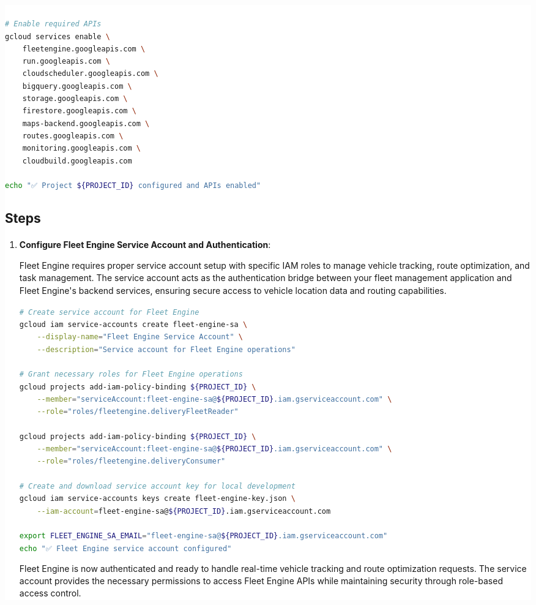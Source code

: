 ```bash

# Enable required APIs
gcloud services enable \
    fleetengine.googleapis.com \
    run.googleapis.com \
    cloudscheduler.googleapis.com \
    bigquery.googleapis.com \
    storage.googleapis.com \
    firestore.googleapis.com \
    maps-backend.googleapis.com \
    routes.googleapis.com \
    monitoring.googleapis.com \
    cloudbuild.googleapis.com

echo "✅ Project ${PROJECT_ID} configured and APIs enabled"
```

## Steps

1. **Configure Fleet Engine Service Account and Authentication**:

   Fleet Engine requires proper service account setup with specific IAM roles to manage vehicle tracking, route optimization, and task management. The service account acts as the authentication bridge between your fleet management application and Fleet Engine's backend services, ensuring secure access to vehicle location data and routing capabilities.

   ```bash
   # Create service account for Fleet Engine
   gcloud iam service-accounts create fleet-engine-sa \
       --display-name="Fleet Engine Service Account" \
       --description="Service account for Fleet Engine operations"
   
   # Grant necessary roles for Fleet Engine operations
   gcloud projects add-iam-policy-binding ${PROJECT_ID} \
       --member="serviceAccount:fleet-engine-sa@${PROJECT_ID}.iam.gserviceaccount.com" \
       --role="roles/fleetengine.deliveryFleetReader"
   
   gcloud projects add-iam-policy-binding ${PROJECT_ID} \
       --member="serviceAccount:fleet-engine-sa@${PROJECT_ID}.iam.gserviceaccount.com" \
       --role="roles/fleetengine.deliveryConsumer"
   
   # Create and download service account key for local development
   gcloud iam service-accounts keys create fleet-engine-key.json \
       --iam-account=fleet-engine-sa@${PROJECT_ID}.iam.gserviceaccount.com
   
   export FLEET_ENGINE_SA_EMAIL="fleet-engine-sa@${PROJECT_ID}.iam.gserviceaccount.com"
   echo "✅ Fleet Engine service account configured"
   ```

   Fleet Engine is now authenticated and ready to handle real-time vehicle tracking and route optimization requests. The service account provides the necessary permissions to access Fleet Engine APIs while maintaining security through role-based access control.
